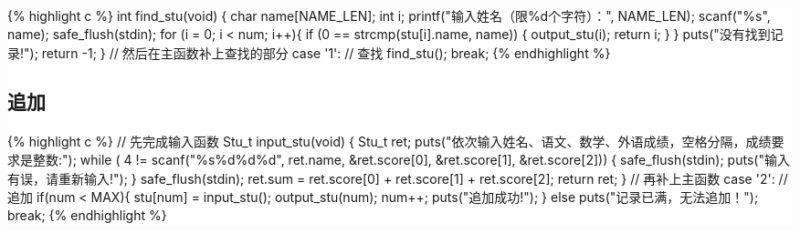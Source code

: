 {% highlight c %}
int find_stu(void) {
    char name[NAME_LEN];
    int i;
    printf("输入姓名（限%d个字符）：", NAME_LEN);
    scanf("%s", name);
    safe_flush(stdin);
    for (i = 0; i < num; i++){
        if (0 == strcmp(stu[i].name, name)) {
            output_stu(i);
            return i;
        }
    }
    puts("没有找到记录!");
    return -1;
}
// 然后在主函数补上查找的部分
case '1': // 查找
    find_stu();
    break;
{% endhighlight %}

追加
----

{% highlight c %}
// 先完成输入函数
Stu_t input_stu(void) {
    Stu_t ret;
    puts("依次输入姓名、语文、数学、外语成绩，空格分隔，成绩要求是整数:");
    while ( 4 != scanf("%s%d%d%d", ret.name,
                                  &ret.score[0],
                                  &ret.score[1],
                                  &ret.score[2])) {
        safe_flush(stdin);
        puts("输入有误，请重新输入!");
    }
    safe_flush(stdin);
    ret.sum = ret.score[0] + ret.score[1] + ret.score[2];
    return ret;
}
// 再补上主函数
case '2': // 追加
    if(num < MAX){
        stu[num] = input_stu();
        output_stu(num);
        num++;
        puts("追加成功!");
    }
    else puts("记录已满，无法追加！");
    break;
{% endhighlight %}
